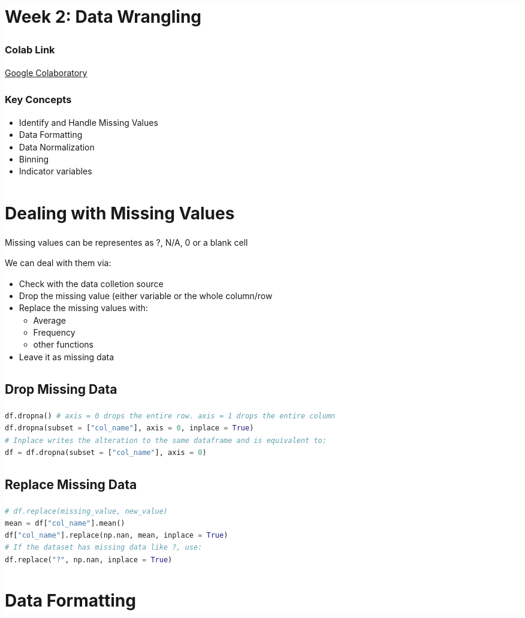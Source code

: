 # Week 2: Data Wrangling


### Colab Link

[Google Colaboratory](https://colab.research.google.com/drive/1Q63WkGeGPa0gy-as1KAwuT0T6QN53URM)

### **Key Concepts**

- Identify and Handle Missing Values
- Data Formatting
- Data Normalization
- Binning
- Indicator variables

# Dealing with Missing Values

Missing values can be representes as ?, N/A, 0 or a blank cell

We can deal with them via:

- Check with the data colletion source
- Drop the missing value (either variable or the whole column/row
- Replace the missing values with:
    - Average
    - Frequency
    - other functions
- Leave it as missing data

## Drop Missing Data

```python
df.dropna() # axis = 0 drops the entire row. axis = 1 drops the entire column
df.dropna(subset = ["col_name"], axis = 0, inplace = True)
# Inplace writes the alteration to the same dataframe and is equivalent to:
df = df.dropna(subset = ["col_name"], axis = 0)
```

## Replace Missing Data

```python
# df.replace(missing_value, new_value)
mean = df["col_name"].mean()
df["col_name"].replace(np.nan, mean, inplace = True)
# If the dataset has missing data like ?, use:
df.replace("?", np.nan, inplace = True)
```

# Data Formatting
